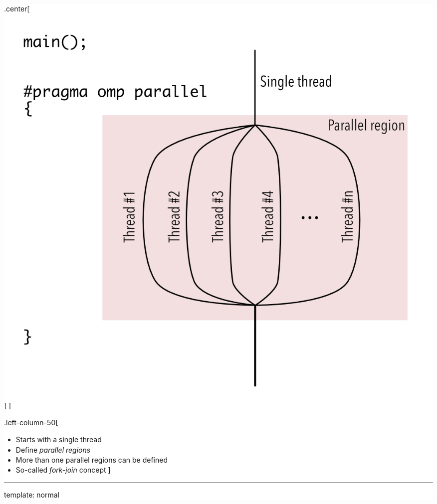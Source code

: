 .center[![omp](./omp-region.png)]
]

.left-column-50[
- Starts with a single thread
- Define _parallel regions_
- More than one parallel regions can be defined
- So-called _fork-join_ concept
]

---

template: normal
